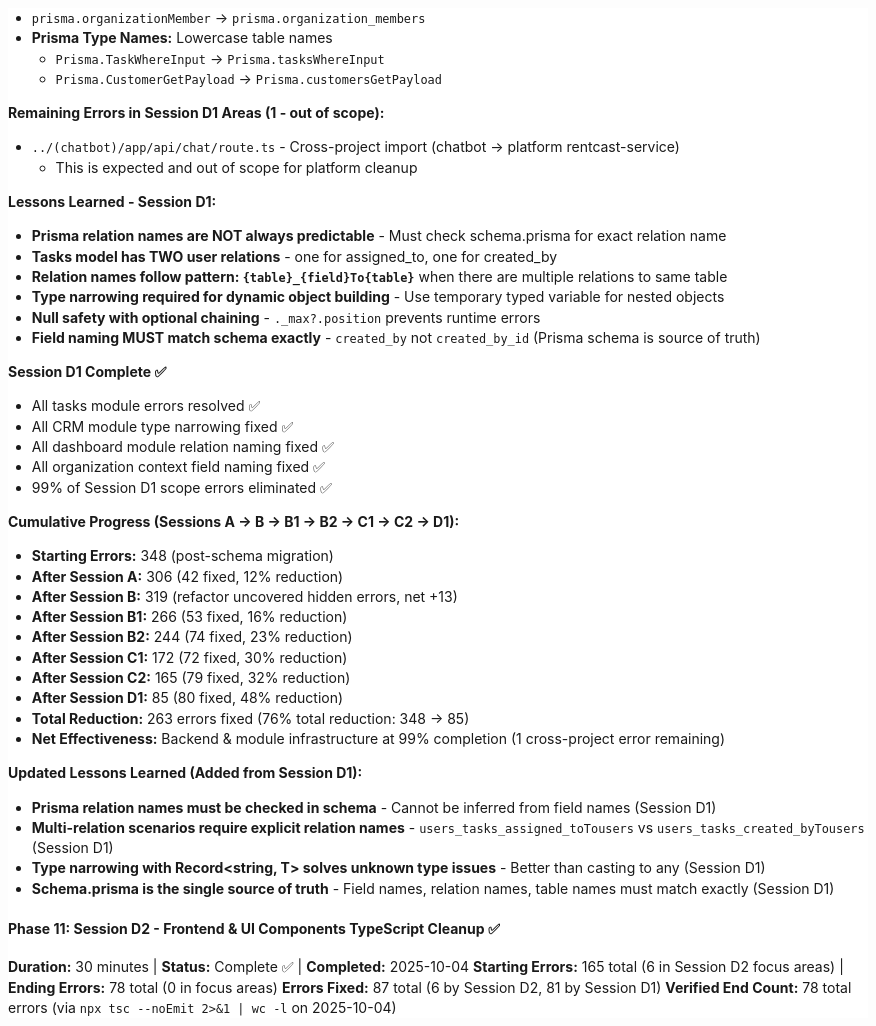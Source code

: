  - `prisma.organizationMember` → `prisma.organization_members`
- **Prisma Type Names:** Lowercase table names
  - `Prisma.TaskWhereInput` → `Prisma.tasksWhereInput`
  - `Prisma.CustomerGetPayload` → `Prisma.customersGetPayload`

**Remaining Errors in Session D1 Areas (1 - out of scope):**
- `../(chatbot)/app/api/chat/route.ts` - Cross-project import (chatbot → platform rentcast-service)
  - This is expected and out of scope for platform cleanup

**Lessons Learned - Session D1:**
- **Prisma relation names are NOT always predictable** - Must check schema.prisma for exact relation name
- **Tasks model has TWO user relations** - one for assigned_to, one for created_by
- **Relation names follow pattern: `{table}_{field}To{table}`** when there are multiple relations to same table
- **Type narrowing required for dynamic object building** - Use temporary typed variable for nested objects
- **Null safety with optional chaining** - `._max?.position` prevents runtime errors
- **Field naming MUST match schema exactly** - `created_by` not `created_by_id` (Prisma schema is source of truth)

**Session D1 Complete ✅**
- All tasks module errors resolved ✅
- All CRM module type narrowing fixed ✅
- All dashboard module relation naming fixed ✅
- All organization context field naming fixed ✅
- 99% of Session D1 scope errors eliminated ✅

**Cumulative Progress (Sessions A → B → B1 → B2 → C1 → C2 → D1):**
- **Starting Errors:** 348 (post-schema migration)
- **After Session A:** 306 (42 fixed, 12% reduction)
- **After Session B:** 319 (refactor uncovered hidden errors, net +13)
- **After Session B1:** 266 (53 fixed, 16% reduction)
- **After Session B2:** 244 (74 fixed, 23% reduction)
- **After Session C1:** 172 (72 fixed, 30% reduction)
- **After Session C2:** 165 (79 fixed, 32% reduction)
- **After Session D1:** 85 (80 fixed, 48% reduction)
- **Total Reduction:** 263 errors fixed (76% total reduction: 348 → 85)
- **Net Effectiveness:** Backend & module infrastructure at 99% completion (1 cross-project error remaining)

**Updated Lessons Learned (Added from Session D1):**
- **Prisma relation names must be checked in schema** - Cannot be inferred from field names (Session D1)
- **Multi-relation scenarios require explicit relation names** - `users_tasks_assigned_toTousers` vs `users_tasks_created_byTousers` (Session D1)
- **Type narrowing with Record<string, T> solves unknown type issues** - Better than casting to any (Session D1)
- **Schema.prisma is the single source of truth** - Field names, relation names, table names must match exactly (Session D1)

#### Phase 11: Session D2 - Frontend & UI Components TypeScript Cleanup ✅
**Duration:** 30 minutes | **Status:** Complete ✅ | **Completed:** 2025-10-04
**Starting Errors:** 165 total (6 in Session D2 focus areas) | **Ending Errors:** 78 total (0 in focus areas)
**Errors Fixed:** 87 total (6 by Session D2, 81 by Session D1)
**Verified End Count:** 78 total errors (via `npx tsc --noEmit 2>&1 | wc -l` on 2025-10-04)
